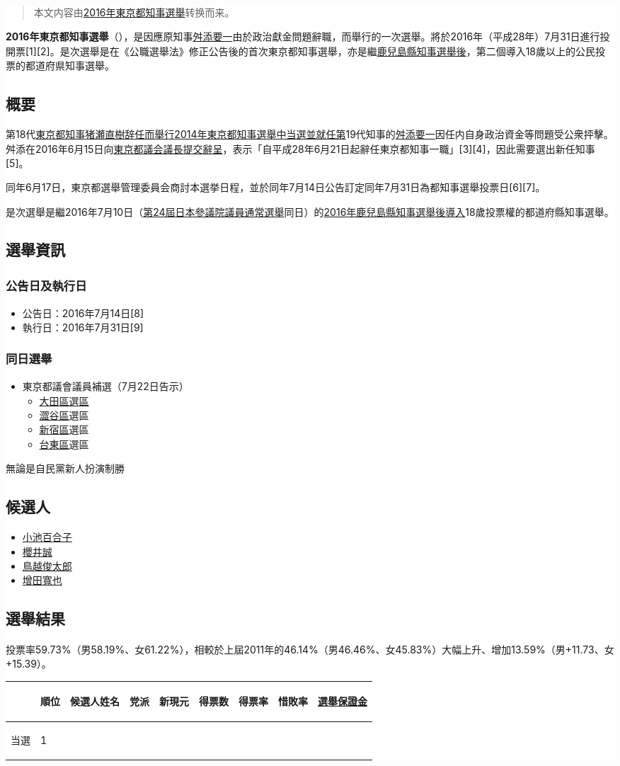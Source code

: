 > 本文内容由[2016年東京都知事選舉](https://zh.wikipedia.org/wiki/2016年東京都知事選舉)转换而来。


**2016年東京都知事選舉**（），是因應原知事[舛添要一](../Page/舛添要一.md "wikilink")由於政治獻金問題辭職，而舉行的一次選舉。將於2016年（平成28年）7月31日進行投開票\[1\]\[2\]。是次選舉是在《公職選舉法》修正公告後的首次東京都知事選舉，亦是繼[鹿兒島縣知事選舉後](https://zh.wikipedia.org/wiki/鹿兒島 "wikilink")，第二個導入18歲以上的公民投票的都道府県知事選舉。

## 概要

第18代[東京都知事](../Page/東京都知事.md "wikilink")[猪瀬直樹辞任而舉行](https://zh.wikipedia.org/wiki/猪瀬直樹 "wikilink")[2014年東京都知事選舉中当選並就任第](https://zh.wikipedia.org/wiki/2014年東京都知事選舉 "wikilink")19代知事的[舛添要一](../Page/舛添要一.md "wikilink")因任内自身政治資金等問題受公衆抨擊。舛添在2016年6月15日向[東京都議会議長提交辭呈](https://zh.wikipedia.org/wiki/東京都議会 "wikilink")，表示「自平成28年6月21日起辭任東京都知事一職」\[3\]\[4\]，因此需要選出新任知事\[5\]。

同年6月17日，東京都選舉管理委員会商討本選挙日程，並於同年7月14日公告訂定同年7月31日為都知事選舉投票日\[6\]\[7\]。

是次選舉是繼2016年7月10日（[第24屆日本參議院議員通常選舉](../Page/第24屆日本參議院議員通常選舉.md "wikilink")同日）的[2016年鹿兒島縣知事選舉後導入](https://zh.wikipedia.org/wiki/2016年鹿兒島縣知事選舉 "wikilink")18歲投票權的都道府縣知事選舉。

## 選舉資訊

### 公告日及執行日

  - 公告日：2016年7月14日\[8\]
  - 執行日：2016年7月31日\[9\]

### 同日選舉

  - 東京都議會議員補選（7月22日告示）
      - [大田區選區](https://zh.wikipedia.org/wiki/大田區 "wikilink")
      - [澀谷區](../Page/澀谷區.md "wikilink")選區
      - [新宿區](../Page/新宿區.md "wikilink")選區
      - [台東區](../Page/台東區.md "wikilink")選區

無論是自民黨新人扮演制勝

## 候選人

  - [小池百合子](../Page/小池百合子.md "wikilink")
  - [櫻井誠](../Page/櫻井誠.md "wikilink")
  - [鳥越俊太郎](../Page/鳥越俊太郎.md "wikilink")
  - [增田寬也](https://zh.wikipedia.org/wiki/增田寬也 "wikilink")

## 選舉結果

投票率59.73%（男58.19%、女61.22%），相較於上屆2011年的46.14%（男46.46%、女45.83%）大幅上升、增加13.59%（男+11.73、女+15.39）。

<table>
<thead>
<tr class="header">
<th><p> </p></th>
<th><p>順位</p></th>
<th><p>候選人姓名</p></th>
<th><p>党派</p></th>
<th><p>新現元</p></th>
<th><p>得票数</p></th>
<th><p>得票率</p></th>
<th><p>惜敗率</p></th>
<th><p><a href="../Page/選舉保證金.md" title="wikilink">選舉保證金</a></p></th>
</tr>
</thead>
<tbody>
<tr class="odd">
<td><p>当選</p></td>
<td><p>1</p></td>